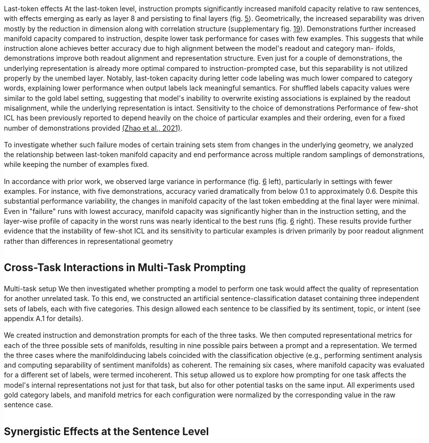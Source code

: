 Last-token effects At the last-token level, instruction prompts significantly increased manifold capacity relative to raw sentences, with effects emerging as early as layer 8 and persisting to final layers (fig. [5](#fig_4)). Geometrically, the increased separability was driven mostly by the reduction in dimension along with correlation structure (supplementary fig. [19](#fig_18)). Demonstrations further increased manifold capacity compared to instruction, despite lower task performance for cases with few examples. This suggests that while instruction alone achieves better accuracy due to high alignment between the model's readout and category man- ifolds, demonstrations improve both readout alignment and representation structure. Even just for a couple of demonstrations, the underlying representation is already more optimal compared to instruction-prompted case, but this separability is not utilized properly by the unembed layer. Notably, last-token capacity during letter code labeling was much lower compared to category words, explaining lower performance when output labels lack meaningful semantics. For shuffled labels capacity values were similar to the gold label setting, suggesting that model's inability to overwrite existing associations is explained by the readout misalignment, while the underlying representation is intact. Sensitivity to the choice of demonstrations Performance of few-shot ICL has been previously reported to depend heavily on the choice of particular examples and their ordering, even for a fixed number of demonstrations provided [(Zhao et al., 2021)](#b47).

To investigate whether such failure modes of certain training sets stem from changes in the underlying geometry, we analyzed the relationship between last-token manifold capacity and end performance across multiple random samplings of demonstrations, while keeping the number of examples fixed.

In accordance with prior work, we observed large variance in performance (fig. [6](#fig_5) left), particularly in settings with fewer examples. For instance, with five demonstrations, accuracy varied dramatically from below 0.1 to approximately 0.6. Despite this substantial performance variability, the changes in manifold capacity of the last token embedding at the final layer were minimal. Even in "failure" runs with lowest accuracy, manifold capacity was significantly higher than in the instruction setting, and the layer-wise profile of capacity in the worst runs was nearly identical to the best runs (fig. [6](#fig_5) right). These results provide further evidence that the instability of few-shot ICL and its sensitivity to particular examples is driven primarily by poor readout alignment rather than differences in representational geometry 

## Cross-Task Interactions in Multi-Task Prompting

Multi-task setup We then investigated whether prompting a model to perform one task would affect the quality of representation for another unrelated task. To this end, we constructed an artificial sentence-classification dataset containing three independent sets of labels, each with five categories. This design allowed each sentence to be classified by its sentiment, topic, or intent (see appendix A.1 for details).

We created instruction and demonstration prompts for each of the three tasks. We then computed representational metrics for each of the three possible sets of manifolds, resulting in nine possible pairs between a prompt and a representation. We termed the three cases where the manifoldinducing labels coincided with the classification objective (e.g., performing sentiment analysis and computing separability of sentiment manifolds) as coherent. The remaining six cases, where manifold capacity was evaluated for a different set of labels, were termed incoherent. This setup allowed us to explore how prompting for one task affects the model's internal representations not just for that task, but also for other potential tasks on the same input. All experiments used gold category labels, and manifold metrics for each configuration were normalized by the corresponding value in the raw sentence case.

## Synergistic Effects at the Sentence Level
